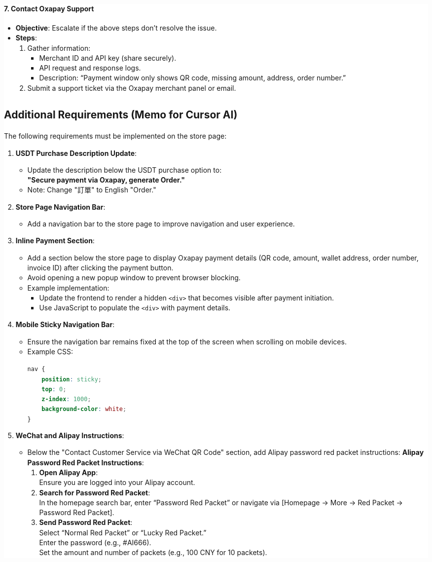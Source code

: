 #### 7. Contact Oxapay Support
- **Objective**: Escalate if the above steps don’t resolve the issue.
- **Steps**:
  1. Gather information:
     - Merchant ID and API key (share securely).
     - API request and response logs.
     - Description: “Payment window only shows QR code, missing amount, address, order number.”
  2. Submit a support ticket via the Oxapay merchant panel or email.

## Additional Requirements (Memo for Cursor AI)
The following requirements must be implemented on the store page:

1. **USDT Purchase Description Update**:
   - Update the description below the USDT purchase option to:  
     **"Secure payment via Oxapay, generate Order."**  
   - Note: Change "訂單" to English "Order."

2. **Store Page Navigation Bar**:
   - Add a navigation bar to the store page to improve navigation and user experience.

3. **Inline Payment Section**:
   - Add a section below the store page to display Oxapay payment details (QR code, amount, wallet address, order number, invoice ID) after clicking the payment button.
   - Avoid opening a new popup window to prevent browser blocking.
   - Example implementation:
     - Update the frontend to render a hidden `<div>` that becomes visible after payment initiation.
     - Use JavaScript to populate the `<div>` with payment details.

4. **Mobile Sticky Navigation Bar**:
   - Ensure the navigation bar remains fixed at the top of the screen when scrolling on mobile devices.
   - Example CSS:
     ```css
     nav {
         position: sticky;
         top: 0;
         z-index: 1000;
         background-color: white;
     }
     ```

5. **WeChat and Alipay Instructions**:
   - Below the "Contact Customer Service via WeChat QR Code" section, add Alipay password red packet instructions:
     **Alipay Password Red Packet Instructions**:
     1. **Open Alipay App**:  
        Ensure you are logged into your Alipay account.
     2. **Search for Password Red Packet**:  
        In the homepage search bar, enter “Password Red Packet” or navigate via [Homepage → More → Red Packet → Password Red Packet].
     3. **Send Password Red Packet**:  
        Select “Normal Red Packet” or “Lucky Red Packet.”  
        Enter the password (e.g., #AI666).  
        Set the amount and number of packets (e.g., 100 CNY for 10 packets).

